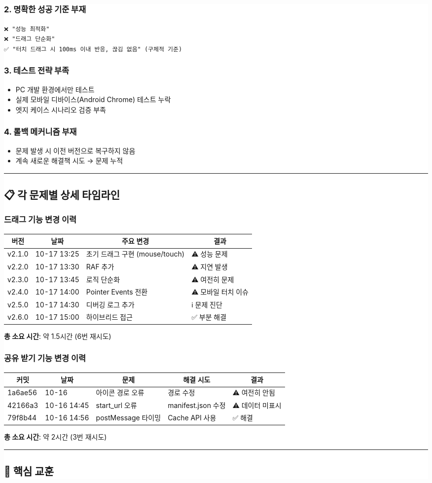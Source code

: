 ### 2. **명확한 성공 기준 부재**
```
❌ "성능 최적화"
❌ "드래그 단순화"
✅ "터치 드래그 시 100ms 이내 반응, 끊김 없음" (구체적 기준)
```

### 3. **테스트 전략 부족**
- PC 개발 환경에서만 테스트
- 실제 모바일 디바이스(Android Chrome) 테스트 누락
- 엣지 케이스 시나리오 검증 부족

### 4. **롤백 메커니즘 부재**
- 문제 발생 시 이전 버전으로 복구하지 않음
- 계속 새로운 해결책 시도 → 문제 누적

---

## 📋 각 문제별 상세 타임라인

### 드래그 기능 변경 이력

| 버전 | 날짜 | 주요 변경 | 결과 |
|------|------|-----------|------|
| v2.1.0 | 10-17 13:25 | 초기 드래그 구현 (mouse/touch) | ⚠️ 성능 문제 |
| v2.2.0 | 10-17 13:30 | RAF 추가 | ⚠️ 지연 발생 |
| v2.3.0 | 10-17 13:45 | 로직 단순화 | ⚠️ 여전히 문제 |
| v2.4.0 | 10-17 14:00 | Pointer Events 전환 | ⚠️ 모바일 터치 이슈 |
| v2.5.0 | 10-17 14:30 | 디버깅 로그 추가 | ℹ️ 문제 진단 |
| v2.6.0 | 10-17 15:00 | 하이브리드 접근 | ✅ 부분 해결 |

**총 소요 시간**: 약 1.5시간 (6번 재시도)

### 공유 받기 기능 변경 이력

| 커밋 | 날짜 | 문제 | 해결 시도 | 결과 |
|------|------|------|-----------|------|
| 1a6ae56 | 10-16 | 아이콘 경로 오류 | 경로 수정 | ⚠️ 여전히 안됨 |
| 42166a3 | 10-16 14:45 | start_url 오류 | manifest.json 수정 | ⚠️ 데이터 미표시 |
| 79f8b44 | 10-16 14:56 | postMessage 타이밍 | Cache API 사용 | ✅ 해결 |

**총 소요 시간**: 약 2시간 (3번 재시도)

---

## 🔑 핵심 교훈
